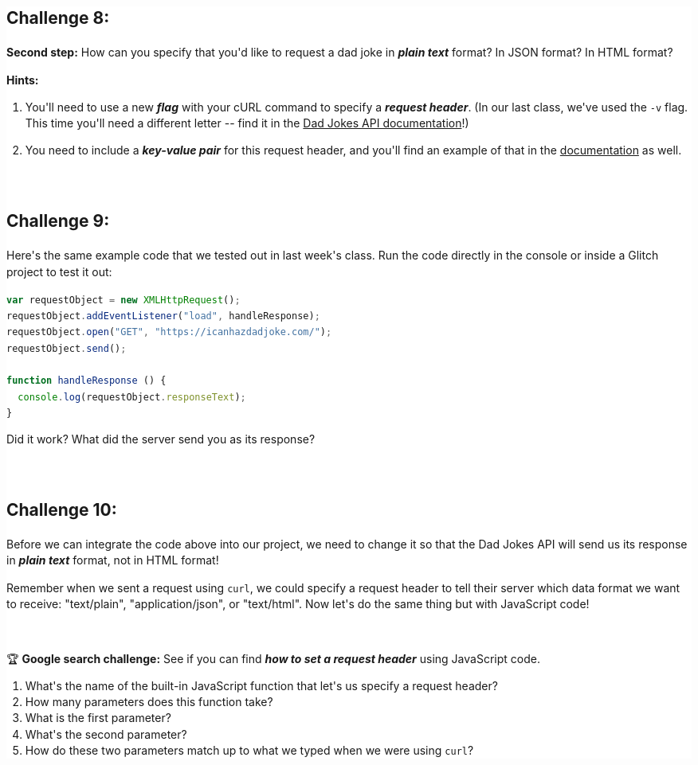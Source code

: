 ## Challenge 8:

**Second step:** How can you specify that you'd like to request a dad joke in ***plain text*** format? In JSON format? In HTML format?

**Hints:**
  1. You'll need to use a new ***flag*** with your cURL command to specify a ***request header***. (In our last class, we've used the `-v` flag. This time you'll need a different letter -- find it in the [Dad Jokes API documentation](https://icanhazdadjoke.com/api)!)
  
  2. You need to include a ***key-value pair*** for this request header, and you'll find an example of that in the [documentation](https://icanhazdadjoke.com/api) as well.
  

<br/>

## Challenge 9:

Here's the same example code that we tested out in last week's class. Run the code directly in the console or inside a Glitch project to test it out:

```javascript
var requestObject = new XMLHttpRequest();
requestObject.addEventListener("load", handleResponse);
requestObject.open("GET", "https://icanhazdadjoke.com/");
requestObject.send();

function handleResponse () {
  console.log(requestObject.responseText);
}
```

Did it work? What did the server send you as its response?

<br/>

## Challenge 10:

Before we can integrate the code above into our project, we need to change it so that the Dad Jokes API will send us its response in ***plain text*** format, not in HTML format!

Remember when we sent a request using `curl`, we could specify a request header to tell their server which data format we want to receive: "text/plain", "application/json", or "text/html". Now let's do the same thing but with JavaScript code!

<br/>

:trophy: **Google search challenge:** See if you can find ***how to set a request header*** using JavaScript code.

  1. What's the name of the built-in JavaScript function that let's us specify a request header?
  2. How many parameters does this function take?
  3. What is the first parameter?
  4. What's the second parameter?
  5. How do these two parameters match up to what we typed when we were using `curl`?

